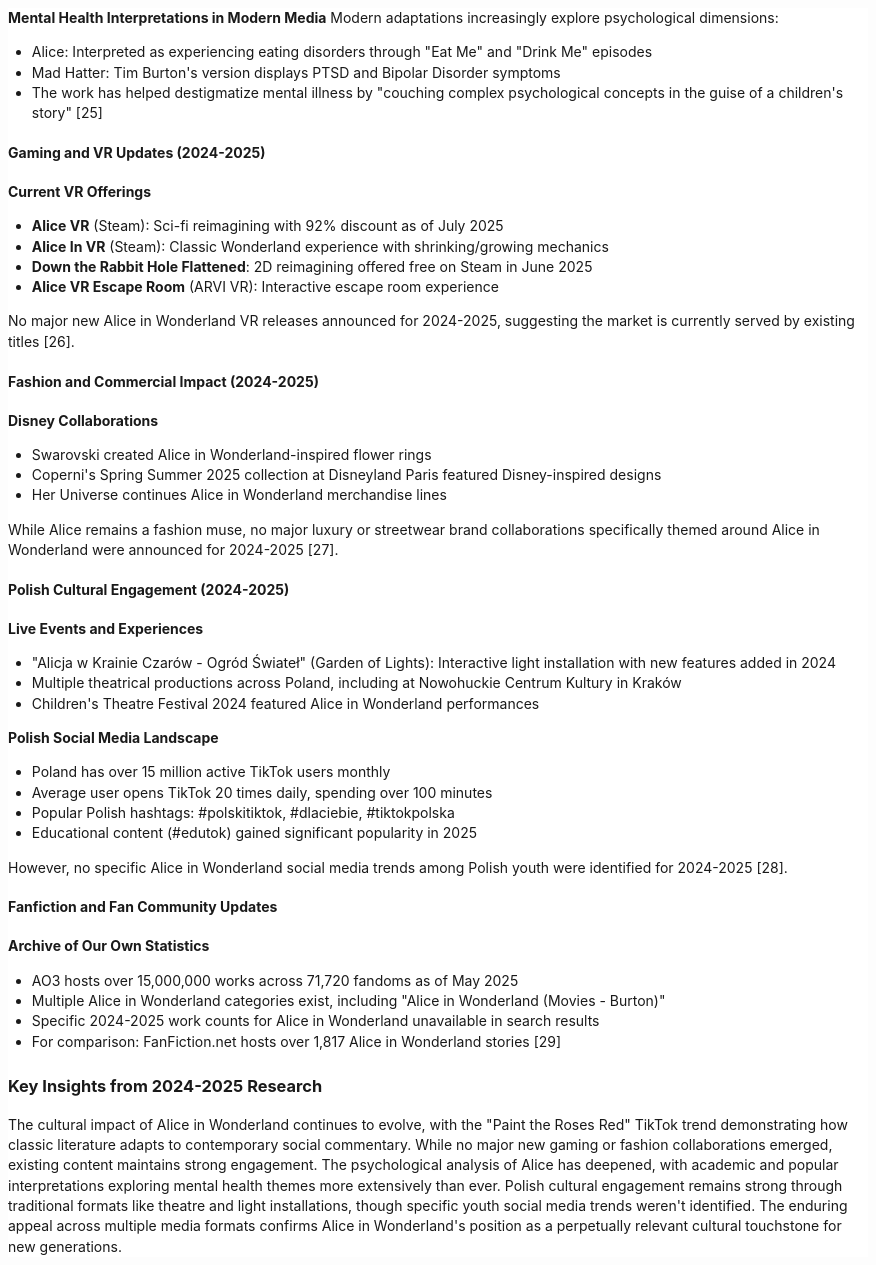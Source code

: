 **Mental Health Interpretations in Modern Media**
Modern adaptations increasingly explore psychological dimensions:
- Alice: Interpreted as experiencing eating disorders through "Eat Me" and "Drink Me" episodes
- Mad Hatter: Tim Burton's version displays PTSD and Bipolar Disorder symptoms
- The work has helped destigmatize mental illness by "couching complex psychological concepts in the guise of a children's story" [25]

#### Gaming and VR Updates (2024-2025)

**Current VR Offerings**
- **Alice VR** (Steam): Sci-fi reimagining with 92% discount as of July 2025
- **Alice In VR** (Steam): Classic Wonderland experience with shrinking/growing mechanics
- **Down the Rabbit Hole Flattened**: 2D reimagining offered free on Steam in June 2025
- **Alice VR Escape Room** (ARVI VR): Interactive escape room experience

No major new Alice in Wonderland VR releases announced for 2024-2025, suggesting the market is currently served by existing titles [26].

#### Fashion and Commercial Impact (2024-2025)

**Disney Collaborations**
- Swarovski created Alice in Wonderland-inspired flower rings
- Coperni's Spring Summer 2025 collection at Disneyland Paris featured Disney-inspired designs
- Her Universe continues Alice in Wonderland merchandise lines

While Alice remains a fashion muse, no major luxury or streetwear brand collaborations specifically themed around Alice in Wonderland were announced for 2024-2025 [27].

#### Polish Cultural Engagement (2024-2025)

**Live Events and Experiences**
- "Alicja w Krainie Czarów - Ogród Świateł" (Garden of Lights): Interactive light installation with new features added in 2024
- Multiple theatrical productions across Poland, including at Nowohuckie Centrum Kultury in Kraków
- Children's Theatre Festival 2024 featured Alice in Wonderland performances

**Polish Social Media Landscape**
- Poland has over 15 million active TikTok users monthly
- Average user opens TikTok 20 times daily, spending over 100 minutes
- Popular Polish hashtags: #polskitiktok, #dlaciebie, #tiktokpolska
- Educational content (#edutok) gained significant popularity in 2025

However, no specific Alice in Wonderland social media trends among Polish youth were identified for 2024-2025 [28].

#### Fanfiction and Fan Community Updates

**Archive of Our Own Statistics**
- AO3 hosts over 15,000,000 works across 71,720 fandoms as of May 2025
- Multiple Alice in Wonderland categories exist, including "Alice in Wonderland (Movies - Burton)"
- Specific 2024-2025 work counts for Alice in Wonderland unavailable in search results
- For comparison: FanFiction.net hosts over 1,817 Alice in Wonderland stories [29]

### Key Insights from 2024-2025 Research
The cultural impact of Alice in Wonderland continues to evolve, with the "Paint the Roses Red" TikTok trend demonstrating how classic literature adapts to contemporary social commentary. While no major new gaming or fashion collaborations emerged, existing content maintains strong engagement. The psychological analysis of Alice has deepened, with academic and popular interpretations exploring mental health themes more extensively than ever. Polish cultural engagement remains strong through traditional formats like theatre and light installations, though specific youth social media trends weren't identified. The enduring appeal across multiple media formats confirms Alice in Wonderland's position as a perpetually relevant cultural touchstone for new generations.
